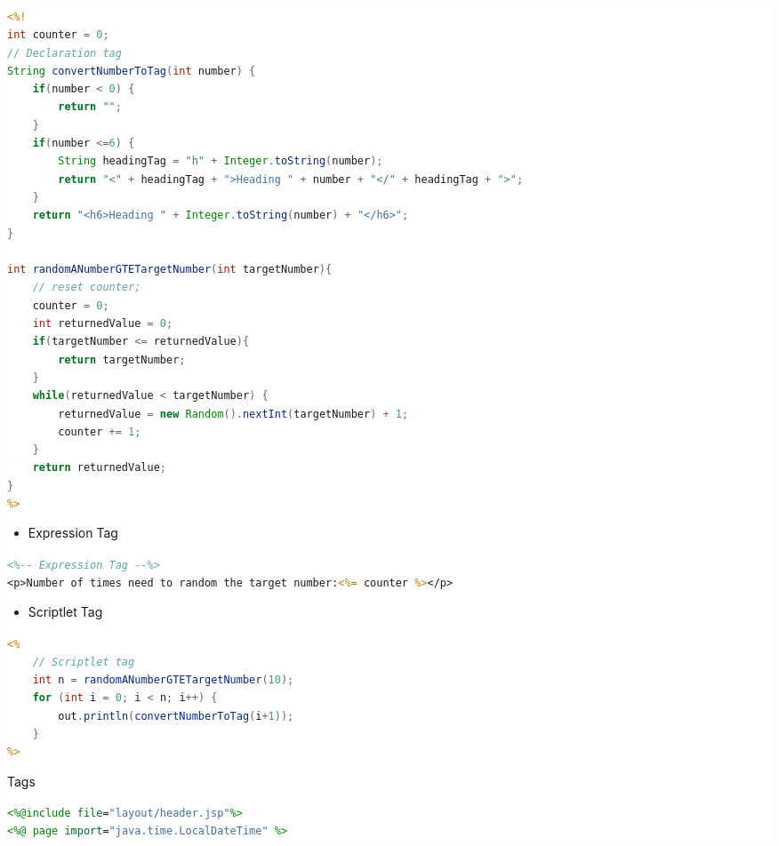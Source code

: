 ```jsp
<%!
int counter = 0;
// Declaration tag
String convertNumberToTag(int number) {
    if(number < 0) {
        return "";
    }
    if(number <=6) {
        String headingTag = "h" + Integer.toString(number);
        return "<" + headingTag + ">Heading " + number + "</" + headingTag + ">";
    }
    return "<h6>Heading " + Integer.toString(number) + "</h6>";
}

int randomANumberGTETargetNumber(int targetNumber){
    // reset counter;
    counter = 0;
    int returnedValue = 0;
    if(targetNumber <= returnedValue){
        return targetNumber;
    }
    while(returnedValue < targetNumber) {
        returnedValue = new Random().nextInt(targetNumber) + 1;
        counter += 1;
    }
    return returnedValue;
}
%>
```

- Expression Tag

```jsp
<%-- Expression Tag --%>
<p>Number of times need to random the target number:<%= counter %></p>
```

- Scriptlet Tag

```jsp
<%
    // Scriptlet tag
    int n = randomANumberGTETargetNumber(10);
    for (int i = 0; i < n; i++) {
        out.println(convertNumberToTag(i+1));
    }
%>
```

Tags

```jsp
<%@include file="layout/header.jsp"%>
<%@ page import="java.time.LocalDateTime" %>
```
